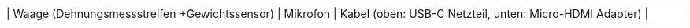 | Waage (Dehnungsmessstreifen +Gewichtssensor) | Mikrofon | Kabel (oben: USB-C Netzteil, unten: Micro-HDMI Adapter) |